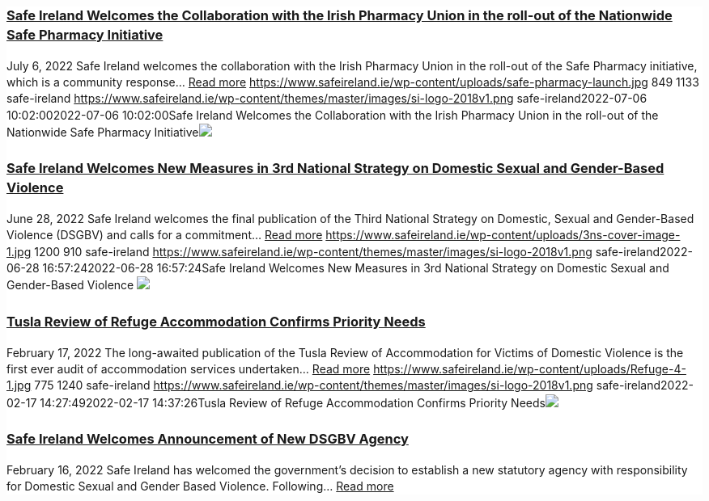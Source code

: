 ### [Safe Ireland Welcomes the Collaboration with the Irish Pharmacy Union in the roll-out of the Nationwide Safe Pharmacy Initiative](https://www.safeireland.ie/safe-ireland-welcomes-the-collaboration-with-the-irish-pharmacy-union-in-the-roll-out-of-the-nationwide-safe-pharmacy-initiative/ "Safe Ireland Welcomes the Collaboration with the Irish Pharmacy Union in the roll-out of the Nationwide Safe Pharmacy Initiative")
July 6, 2022
Safe Ireland welcomes the collaboration with the Irish Pharmacy Union in the roll-out of the Safe Pharmacy initiative, which is a community response…
[Read more](https://www.safeireland.ie/safe-ireland-welcomes-the-collaboration-with-the-irish-pharmacy-union-in-the-roll-out-of-the-nationwide-safe-pharmacy-initiative/)
https://www.safeireland.ie/wp-content/uploads/safe-pharmacy-launch.jpg 849 1133 safe-ireland https://www.safeireland.ie/wp-content/themes/master/images/si-logo-2018v1.png safe-ireland2022-07-06 10:02:002022-07-06 10:02:00Safe Ireland Welcomes the Collaboration with the Irish Pharmacy Union in the roll-out of the Nationwide Safe Pharmacy Initiative[![](https://www.safeireland.ie/wp-content/uploads/3ns-cover-image-1-845x500.jpg)](https://www.safeireland.ie/safe-ireland-welcomes-new-measures-in-3rd-national-strategy-on-domestic-sexual-and-gender-based-violence/ "Safe Ireland Welcomes New Measures in 3rd National Strategy on Domestic Sexual and Gender-Based Violence")
### [Safe Ireland Welcomes New Measures in 3rd National Strategy on Domestic Sexual and Gender-Based Violence](https://www.safeireland.ie/safe-ireland-welcomes-new-measures-in-3rd-national-strategy-on-domestic-sexual-and-gender-based-violence/ "Safe Ireland Welcomes New Measures in 3rd National Strategy on Domestic Sexual and Gender-Based Violence")
June 28, 2022
Safe Ireland welcomes the final publication of the Third National Strategy on Domestic, Sexual and Gender-Based Violence (DSGBV) and calls for a commitment…
[Read more](https://www.safeireland.ie/safe-ireland-welcomes-new-measures-in-3rd-national-strategy-on-domestic-sexual-and-gender-based-violence/)
https://www.safeireland.ie/wp-content/uploads/3ns-cover-image-1.jpg 1200 910 safe-ireland https://www.safeireland.ie/wp-content/themes/master/images/si-logo-2018v1.png safe-ireland2022-06-28 16:57:242022-06-28 16:57:24Safe Ireland Welcomes New Measures in 3rd National Strategy on Domestic Sexual and Gender-Based Violence
[![](https://www.safeireland.ie/wp-content/uploads/Refuge-4-1-845x500.jpg)](https://www.safeireland.ie/safe-ireland-response-to-tusla-accommodation-review/ "Tusla Review of Refuge Accommodation Confirms Priority Needs")
### [Tusla Review of Refuge Accommodation Confirms Priority Needs](https://www.safeireland.ie/safe-ireland-response-to-tusla-accommodation-review/ "Tusla Review of Refuge Accommodation Confirms Priority Needs")
February 17, 2022
The long-awaited publication of the Tusla Review of Accommodation for Victims of Domestic Violence is the first ever audit of accommodation services undertaken…
[Read more](https://www.safeireland.ie/safe-ireland-response-to-tusla-accommodation-review/)
https://www.safeireland.ie/wp-content/uploads/Refuge-4-1.jpg 775 1240 safe-ireland https://www.safeireland.ie/wp-content/themes/master/images/si-logo-2018v1.png safe-ireland2022-02-17 14:27:492022-02-17 14:37:26Tusla Review of Refuge Accommodation Confirms Priority Needs[![](https://www.safeireland.ie/wp-content/uploads/Community-Development-PRA-1.jpg)](https://www.safeireland.ie/safe-ireland-welcomes-announcement-of-new-dsgbv-agency/ "Safe Ireland Welcomes Announcement of New DSGBV Agency")
### [Safe Ireland Welcomes Announcement of New DSGBV Agency](https://www.safeireland.ie/safe-ireland-welcomes-announcement-of-new-dsgbv-agency/ "Safe Ireland Welcomes Announcement of New DSGBV Agency")
February 16, 2022
Safe Ireland has welcomed the government’s decision to establish a new statutory agency with responsibility for Domestic Sexual and Gender Based Violence. Following…
[Read more](https://www.safeireland.ie/safe-ireland-welcomes-announcement-of-new-dsgbv-agency/)